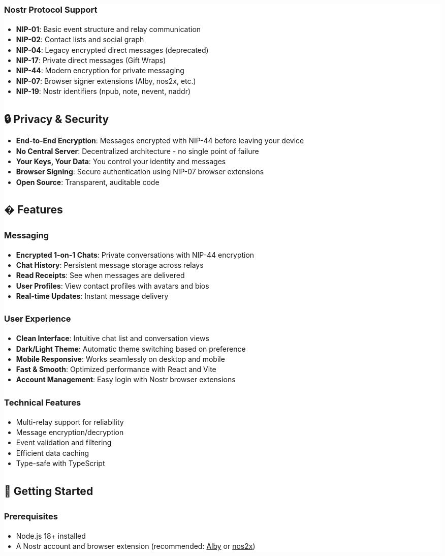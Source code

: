 ### Nostr Protocol Support

- **NIP-01**: Basic event structure and relay communication
- **NIP-02**: Contact lists and social graph
- **NIP-04**: Legacy encrypted direct messages (deprecated)
- **NIP-17**: Private direct messages (Gift Wraps)
- **NIP-44**: Modern encryption for private messaging
- **NIP-07**: Browser signer extensions (Alby, nos2x, etc.)
- **NIP-19**: Nostr identifiers (npub, note, nevent, naddr)

## 🔒 Privacy & Security

- **End-to-End Encryption**: Messages encrypted with NIP-44 before leaving your device
- **No Central Server**: Decentralized architecture - no single point of failure
- **Your Keys, Your Data**: You control your identity and messages
- **Browser Signing**: Secure authentication using NIP-07 browser extensions
- **Open Source**: Transparent, auditable code

## � Features

### Messaging
- **Encrypted 1-on-1 Chats**: Private conversations with NIP-44 encryption
- **Chat History**: Persistent message storage across relays
- **Read Receipts**: See when messages are delivered
- **User Profiles**: View contact profiles with avatars and bios
- **Real-time Updates**: Instant message delivery

### User Experience
- **Clean Interface**: Intuitive chat list and conversation views
- **Dark/Light Theme**: Automatic theme switching based on preference
- **Mobile Responsive**: Works seamlessly on desktop and mobile
- **Fast & Smooth**: Optimized performance with React and Vite
- **Account Management**: Easy login with Nostr browser extensions

### Technical Features
- Multi-relay support for reliability
- Message encryption/decryption
- Event validation and filtering
- Efficient data caching
- Type-safe with TypeScript

## 🚦 Getting Started

### Prerequisites

- Node.js 18+ installed
- A Nostr account and browser extension (recommended: [Alby](https://getalby.com/) or [nos2x](https://github.com/fiatjaf/nos2x))
